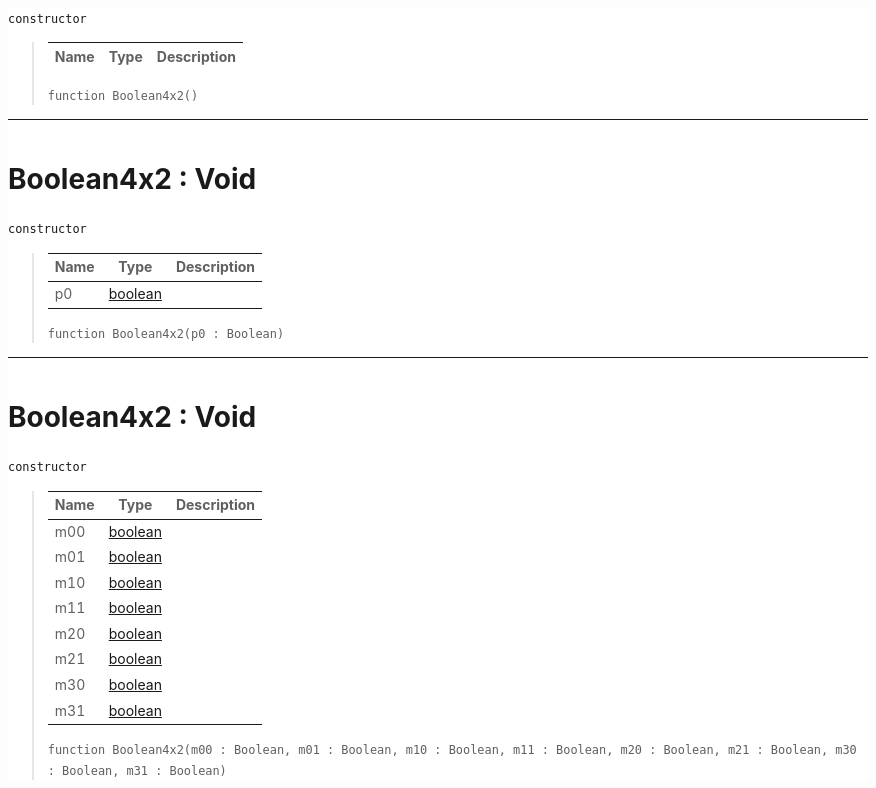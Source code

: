  `constructor`

> 
> |Name|Type|Description|
> |---|---|---|
> ``` lang=cpp, name=Lightning
> function Boolean4x2()
> ``` 


---  
 #  Boolean4x2 : Void

 `constructor`

> 
> |Name|Type|Description|
> |---|---|---|
> |p0|[boolean](https://github.com/PlasmaEngine/PlasmaDocs/tree/master/docs/C%2B%2B/code_reference/lightning_base_types/boolean.markdown)| |
> ``` lang=cpp, name=Lightning
> function Boolean4x2(p0 : Boolean)
> ``` 


---  
 #  Boolean4x2 : Void

 `constructor`

> 
> |Name|Type|Description|
> |---|---|---|
> |m00|[boolean](https://github.com/PlasmaEngine/PlasmaDocs/tree/master/docs/C%2B%2B/code_reference/lightning_base_types/boolean.markdown)| |
> |m01|[boolean](https://github.com/PlasmaEngine/PlasmaDocs/tree/master/docs/C%2B%2B/code_reference/lightning_base_types/boolean.markdown)| |
> |m10|[boolean](https://github.com/PlasmaEngine/PlasmaDocs/tree/master/docs/C%2B%2B/code_reference/lightning_base_types/boolean.markdown)| |
> |m11|[boolean](https://github.com/PlasmaEngine/PlasmaDocs/tree/master/docs/C%2B%2B/code_reference/lightning_base_types/boolean.markdown)| |
> |m20|[boolean](https://github.com/PlasmaEngine/PlasmaDocs/tree/master/docs/C%2B%2B/code_reference/lightning_base_types/boolean.markdown)| |
> |m21|[boolean](https://github.com/PlasmaEngine/PlasmaDocs/tree/master/docs/C%2B%2B/code_reference/lightning_base_types/boolean.markdown)| |
> |m30|[boolean](https://github.com/PlasmaEngine/PlasmaDocs/tree/master/docs/C%2B%2B/code_reference/lightning_base_types/boolean.markdown)| |
> |m31|[boolean](https://github.com/PlasmaEngine/PlasmaDocs/tree/master/docs/C%2B%2B/code_reference/lightning_base_types/boolean.markdown)| |
> ``` lang=cpp, name=Lightning
> function Boolean4x2(m00 : Boolean, m01 : Boolean, m10 : Boolean, m11 : Boolean, m20 : Boolean, m21 : Boolean, m30 : Boolean, m31 : Boolean)
> ``` 
